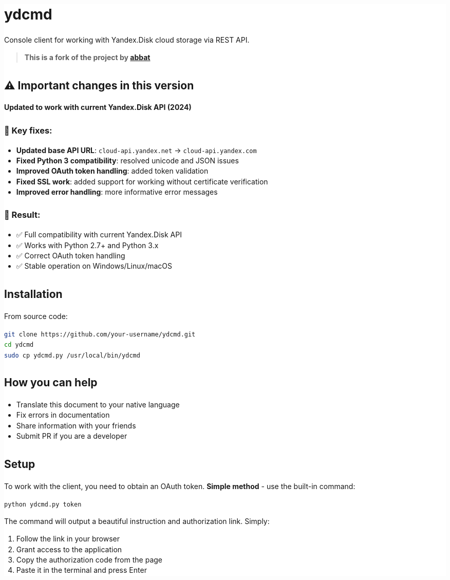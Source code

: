 # ydcmd

Console client for working with Yandex.Disk cloud storage via REST API.

> **This is a fork of the project by [abbat](https://github.com/abbat/ydcmd)**

## ⚠️ Important changes in this version

**Updated to work with current Yandex.Disk API (2024)**

### 🔧 Key fixes:
- **Updated base API URL**: `cloud-api.yandex.net` → `cloud-api.yandex.com`
- **Fixed Python 3 compatibility**: resolved unicode and JSON issues
- **Improved OAuth token handling**: added token validation
- **Fixed SSL work**: added support for working without certificate verification
- **Improved error handling**: more informative error messages

### 🚀 Result:
- ✅ Full compatibility with current Yandex.Disk API
- ✅ Works with Python 2.7+ and Python 3.x
- ✅ Correct OAuth token handling
- ✅ Stable operation on Windows/Linux/macOS

## Installation

From source code:

```bash
git clone https://github.com/your-username/ydcmd.git
cd ydcmd
sudo cp ydcmd.py /usr/local/bin/ydcmd
```

## How you can help

* Translate this document to your native language
* Fix errors in documentation
* Share information with your friends
* Submit PR if you are a developer

## Setup

To work with the client, you need to obtain an OAuth token. **Simple method** - use the built-in command:

```bash
python ydcmd.py token
```

The command will output a beautiful instruction and authorization link. Simply:

1. Follow the link in your browser
2. Grant access to the application
3. Copy the authorization code from the page
4. Paste it in the terminal and press Enter
